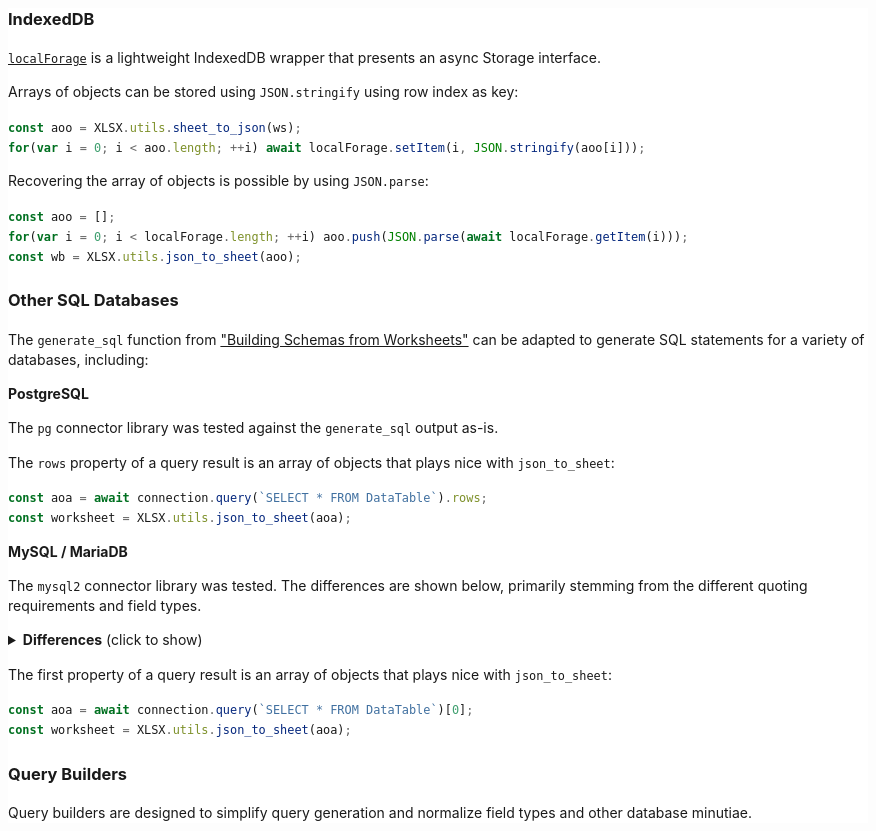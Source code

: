 
### IndexedDB

[`localForage`](https://localforage.github.io/localForage/) is a lightweight
IndexedDB wrapper that presents an async Storage interface.

Arrays of objects can be stored using `JSON.stringify` using row index as key:

```js
const aoo = XLSX.utils.sheet_to_json(ws);
for(var i = 0; i < aoo.length; ++i) await localForage.setItem(i, JSON.stringify(aoo[i]));
```

Recovering the array of objects is possible by using `JSON.parse`:

```js
const aoo = [];
for(var i = 0; i < localForage.length; ++i) aoo.push(JSON.parse(await localForage.getItem(i)));
const wb = XLSX.utils.json_to_sheet(aoo);
```

### Other SQL Databases

The `generate_sql` function from ["Building Schemas from Worksheets"](#building-schemas-from-worksheets)
can be adapted to generate SQL statements for a variety of databases, including:

**PostgreSQL**

The `pg` connector library was tested against the `generate_sql` output as-is. 

The `rows` property of a query result is an array of objects that plays nice
with `json_to_sheet`:

```js
const aoa = await connection.query(`SELECT * FROM DataTable`).rows;
const worksheet = XLSX.utils.json_to_sheet(aoa);
```

**MySQL / MariaDB**

The `mysql2` connector library was tested.  The differences are shown below,
primarily stemming from the different quoting requirements and field types.

<details><summary><b>Differences</b> (click to show)</summary></details>

The first property of a query result is an array of objects that plays nice
with `json_to_sheet`:

```js
const aoa = await connection.query(`SELECT * FROM DataTable`)[0];
const worksheet = XLSX.utils.json_to_sheet(aoa);
```


### Query Builders

Query builders are designed to simplify query generation and normalize field
types and other database minutiae.
